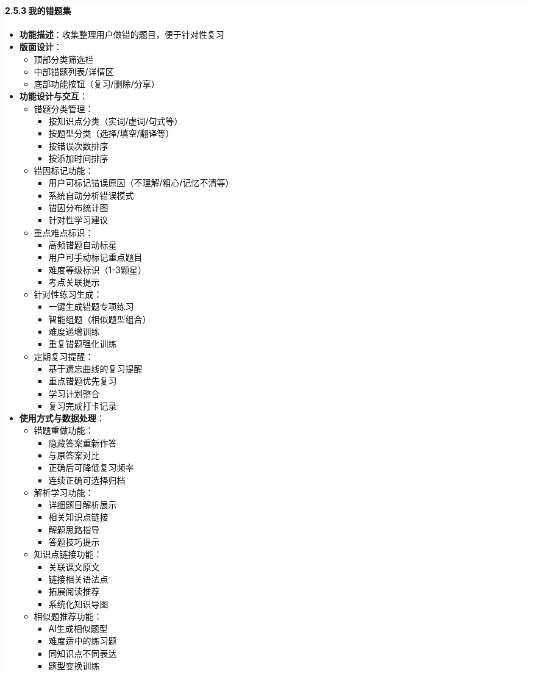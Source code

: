 #### 2.5.3 我的错题集
- **功能描述**：收集整理用户做错的题目，便于针对性复习
- **版面设计**：
  - 顶部分类筛选栏
  - 中部错题列表/详情区
  - 底部功能按钮（复习/删除/分享）
- **功能设计与交互**：
  - 错题分类管理：
    - 按知识点分类（实词/虚词/句式等）
    - 按题型分类（选择/填空/翻译等）
    - 按错误次数排序
    - 按添加时间排序
  - 错因标记功能：
    - 用户可标记错误原因（不理解/粗心/记忆不清等）
    - 系统自动分析错误模式
    - 错因分布统计图
    - 针对性学习建议
  - 重点难点标识：
    - 高频错题自动标星
    - 用户可手动标记重点题目
    - 难度等级标识（1-3颗星）
    - 考点关联提示
  - 针对性练习生成：
    - 一键生成错题专项练习
    - 智能组题（相似题型组合）
    - 难度递增训练
    - 重复错题强化训练
  - 定期复习提醒：
    - 基于遗忘曲线的复习提醒
    - 重点错题优先复习
    - 学习计划整合
    - 复习完成打卡记录
- **使用方式与数据处理**：
  - 错题重做功能：
    - 隐藏答案重新作答
    - 与原答案对比
    - 正确后可降低复习频率
    - 连续正确可选择归档
  - 解析学习功能：
    - 详细题目解析展示
    - 相关知识点链接
    - 解题思路指导
    - 答题技巧提示
  - 知识点链接功能：
    - 关联课文原文
    - 链接相关语法点
    - 拓展阅读推荐
    - 系统化知识导图
  - 相似题推荐功能：
    - AI生成相似题型
    - 难度适中的练习题
    - 同知识点不同表达
    - 题型变换训练
